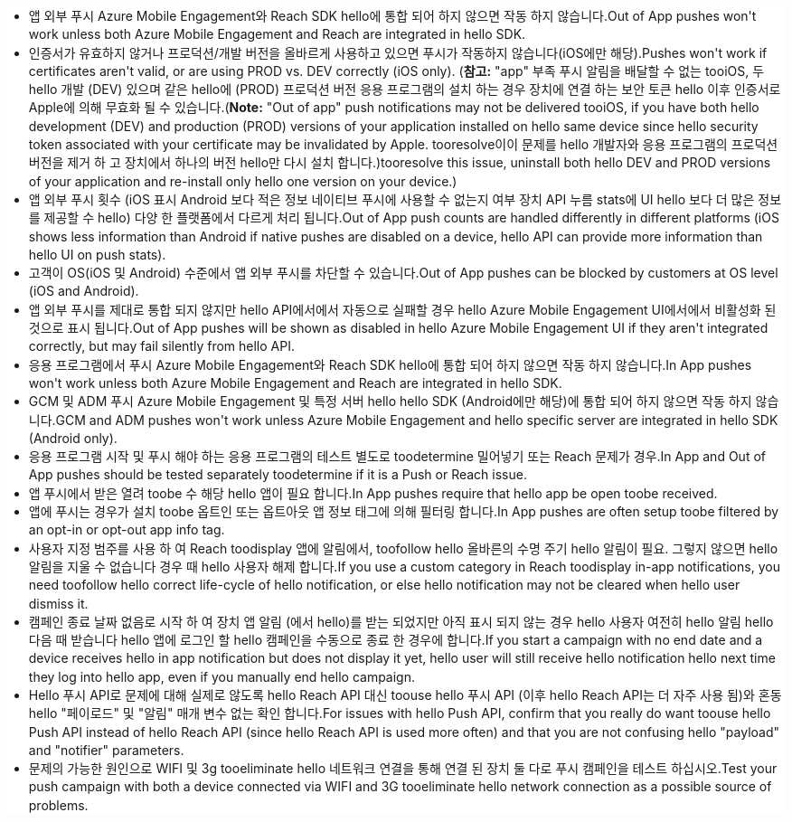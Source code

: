 * <span data-ttu-id="f71b3-112">앱 외부 푸시 Azure Mobile Engagement와 Reach SDK hello에 통합 되어 하지 않으면 작동 하지 않습니다.</span><span class="sxs-lookup"><span data-stu-id="f71b3-112">Out of App pushes won't work unless both Azure Mobile Engagement and Reach are integrated in hello SDK.</span></span>
* <span data-ttu-id="f71b3-113">인증서가 유효하지 않거나 프로덕션/개발 버전을 올바르게 사용하고 있으면 푸시가 작동하지 않습니다(iOS에만 해당).</span><span class="sxs-lookup"><span data-stu-id="f71b3-113">Pushes won't work if certificates aren't valid, or are using PROD vs. DEV correctly (iOS only).</span></span> <span data-ttu-id="f71b3-114">(**참고:** "app" 부족 푸시 알림을 배달할 수 없는 tooiOS, 두 hello 개발 (DEV) 있으며 같은 hello에 (PROD) 프로덕션 버전 응용 프로그램의 설치 하는 경우 장치에 연결 하는 보안 토큰 hello 이후 인증서로 Apple에 의해 무효화 될 수 있습니다.</span><span class="sxs-lookup"><span data-stu-id="f71b3-114">(**Note:** "Out of app" push notifications may not be delivered tooiOS, if you have both hello development (DEV) and production (PROD) versions of your application installed on hello same device since hello security token associated with your certificate may be invalidated by Apple.</span></span> <span data-ttu-id="f71b3-115">tooresolve이이 문제를 hello 개발자와 응용 프로그램의 프로덕션 버전을 제거 하 고 장치에서 하나의 버전 hello만 다시 설치 합니다.)</span><span class="sxs-lookup"><span data-stu-id="f71b3-115">tooresolve this issue, uninstall both hello DEV and PROD versions of your application and re-install only hello one version on your device.)</span></span>
* <span data-ttu-id="f71b3-116">앱 외부 푸시 횟수 (iOS 표시 Android 보다 적은 정보 네이티브 푸시에 사용할 수 없는지 여부 장치 API 누름 stats에 UI hello 보다 더 많은 정보를 제공할 수 hello) 다양 한 플랫폼에서 다르게 처리 됩니다.</span><span class="sxs-lookup"><span data-stu-id="f71b3-116">Out of App push counts are handled differently in different platforms (iOS shows less information than Android if native pushes are disabled on a device, hello API can provide more information than hello UI on push stats).</span></span>
* <span data-ttu-id="f71b3-117">고객이 OS(iOS 및 Android) 수준에서 앱 외부 푸시를 차단할 수 있습니다.</span><span class="sxs-lookup"><span data-stu-id="f71b3-117">Out of App pushes can be blocked by customers at OS level (iOS and Android).</span></span>
* <span data-ttu-id="f71b3-118">앱 외부 푸시를 제대로 통합 되지 않지만 hello API에서에서 자동으로 실패할 경우 hello Azure Mobile Engagement UI에서에서 비활성화 된 것으로 표시 됩니다.</span><span class="sxs-lookup"><span data-stu-id="f71b3-118">Out of App pushes will be shown as disabled in hello Azure Mobile Engagement UI if they aren't integrated correctly, but may fail silently from hello API.</span></span>
* <span data-ttu-id="f71b3-119">응용 프로그램에서 푸시 Azure Mobile Engagement와 Reach SDK hello에 통합 되어 하지 않으면 작동 하지 않습니다.</span><span class="sxs-lookup"><span data-stu-id="f71b3-119">In App pushes won't work unless both Azure Mobile Engagement and Reach are integrated in hello SDK.</span></span>
* <span data-ttu-id="f71b3-120">GCM 및 ADM 푸시 Azure Mobile Engagement 및 특정 서버 hello hello SDK (Android에만 해당)에 통합 되어 하지 않으면 작동 하지 않습니다.</span><span class="sxs-lookup"><span data-stu-id="f71b3-120">GCM and ADM pushes won't work unless Azure Mobile Engagement and hello specific server are integrated in hello SDK (Android only).</span></span>
* <span data-ttu-id="f71b3-121">응용 프로그램 시작 및 푸시 해야 하는 응용 프로그램의 테스트 별도로 toodetermine 밀어넣기 또는 Reach 문제가 경우.</span><span class="sxs-lookup"><span data-stu-id="f71b3-121">In App and Out of App pushes should be tested separately toodetermine if it is a Push or Reach issue.</span></span>
* <span data-ttu-id="f71b3-122">앱 푸시에서 받은 열려 toobe 수 해당 hello 앱이 필요 합니다.</span><span class="sxs-lookup"><span data-stu-id="f71b3-122">In App pushes require that hello app be open toobe received.</span></span>
* <span data-ttu-id="f71b3-123">앱에 푸시는 경우가 설치 toobe 옵트인 또는 옵트아웃 앱 정보 태그에 의해 필터링 합니다.</span><span class="sxs-lookup"><span data-stu-id="f71b3-123">In App pushes are often setup toobe filtered by an opt-in or opt-out app info tag.</span></span>
* <span data-ttu-id="f71b3-124">사용자 지정 범주를 사용 하 여 Reach toodisplay 앱에 알림에서, toofollow hello 올바른의 수명 주기 hello 알림이 필요. 그렇지 않으면 hello 알림을 지울 수 없습니다 경우 때 hello 사용자 해제 합니다.</span><span class="sxs-lookup"><span data-stu-id="f71b3-124">If you use a custom category in Reach toodisplay in-app notifications, you need toofollow hello correct life-cycle of hello notification, or else hello notification may not be cleared when hello user dismiss it.</span></span>
* <span data-ttu-id="f71b3-125">캠페인 종료 날짜 없음로 시작 하 여 장치 앱 알림 (에서 hello)를 받는 되었지만 아직 표시 되지 않는 경우 hello 사용자 여전히 hello 알림 hello 다음 때 받습니다 hello 앱에 로그인 할 hello 캠페인을 수동으로 종료 한 경우에 합니다.</span><span class="sxs-lookup"><span data-stu-id="f71b3-125">If you start a campaign with no end date and a device receives hello in app notification but does not display it yet, hello user will still receive hello notification hello next time they log into hello app, even if you manually end hello campaign.</span></span>
* <span data-ttu-id="f71b3-126">Hello 푸시 API로 문제에 대해 실제로 않도록 hello Reach API 대신 toouse hello 푸시 API (이후 hello Reach API는 더 자주 사용 됨)와 혼동 hello "페이로드" 및 "알림" 매개 변수 없는 확인 합니다.</span><span class="sxs-lookup"><span data-stu-id="f71b3-126">For issues with hello Push API, confirm that you really do want toouse hello Push API instead of hello Reach API (since hello Reach API is used more often) and that you are not confusing hello "payload" and "notifier" parameters.</span></span>
* <span data-ttu-id="f71b3-127">문제의 가능한 원인으로 WIFI 및 3g tooeliminate hello 네트워크 연결을 통해 연결 된 장치 둘 다로 푸시 캠페인을 테스트 하십시오.</span><span class="sxs-lookup"><span data-stu-id="f71b3-127">Test your push campaign with both a device connected via WIFI and 3G tooeliminate hello network connection as a possible source of problems.</span></span>
